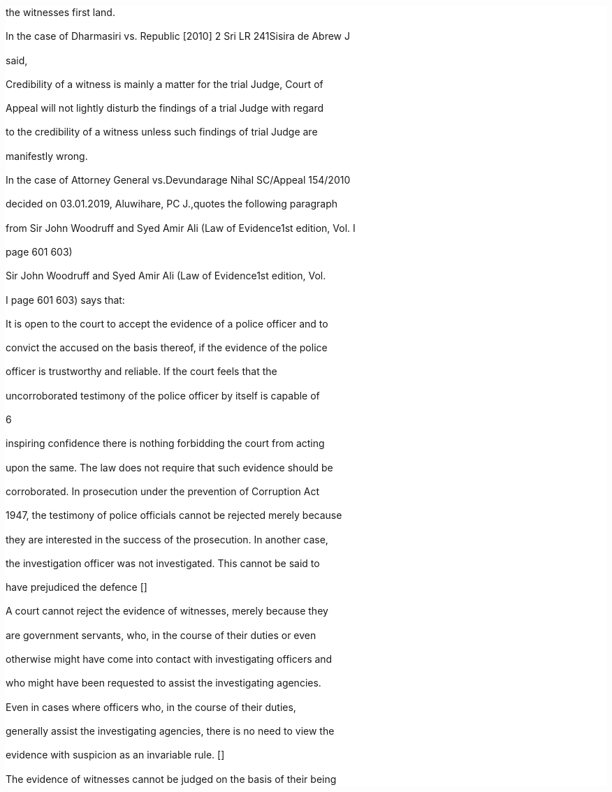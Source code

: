 the witnesses first land.

In the case of Dharmasiri vs. Republic [2010] 2 Sri LR 241Sisira de Abrew J

said,

Credibility of a witness is mainly a matter for the trial Judge, Court of

Appeal will not lightly disturb the findings of a trial Judge with regard

to the credibility of a witness unless such findings of trial Judge are

manifestly wrong.

In the case of Attorney General vs.Devundarage Nihal SC/Appeal 154/2010

decided on 03.01.2019, Aluwihare, PC J.,quotes the following paragraph

from Sir John Woodruff and Syed Amir Ali (Law of Evidence1st edition, Vol. I

page 601 603)

Sir John Woodruff and Syed Amir Ali (Law of Evidence1st edition, Vol.

I page 601 603) says that:

It is open to the court to accept the evidence of a police officer and to

convict the accused on the basis thereof, if the evidence of the police

officer is trustworthy and reliable. If the court feels that the

uncorroborated testimony of the police officer by itself is capable of

6

inspiring confidence there is nothing forbidding the court from acting

upon the same. The law does not require that such evidence should be

corroborated. In prosecution under the prevention of Corruption Act

1947, the testimony of police officials cannot be rejected merely because

they are interested in the success of the prosecution. In another case,

the investigation officer was not investigated. This cannot be said to

have prejudiced the defence []

A court cannot reject the evidence of witnesses, merely because they

are government servants, who, in the course of their duties or even

otherwise might have come into contact with investigating officers and

who might have been requested to assist the investigating agencies.

Even in cases where officers who, in the course of their duties,

generally assist the investigating agencies, there is no need to view the

evidence with suspicion as an invariable rule. []

The evidence of witnesses cannot be judged on the basis of their being
